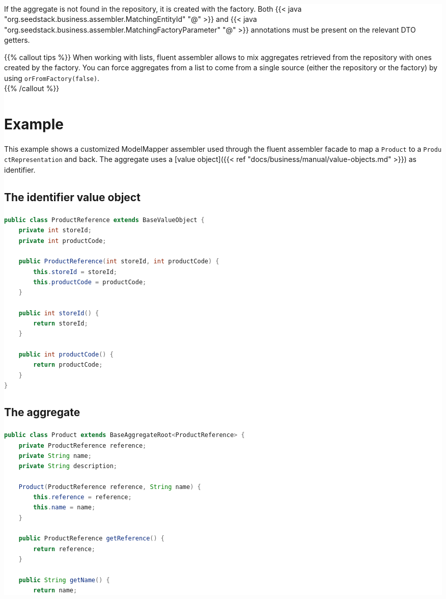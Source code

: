 If the aggregate is not found in the repository, it is created with the factory. Both {{< java "org.seedstack.business.assembler.MatchingEntityId" "@" >}}
and {{< java "org.seedstack.business.assembler.MatchingFactoryParameter" "@" >}} annotations must be present on the relevant DTO
getters.

{{% callout tips %}}
When working with lists, fluent assembler allows to mix aggregates retrieved from the repository with ones created 
by the factory. You can force aggregates from a list to come from a single source (either the repository or the factory)
by using `orFromFactory(false)`.    
{{% /callout %}}

# Example

This example shows a customized ModelMapper assembler used through the fluent assembler facade to map a `Product` to
a `ProductRepresentation` and back. The aggregate uses a [value object]({{< ref "docs/business/manual/value-objects.md" >}})
as identifier. 

## The identifier value object

```java
public class ProductReference extends BaseValueObject {
    private int storeId;
    private int productCode;
    
    public ProductReference(int storeId, int productCode) {
        this.storeId = storeId;
        this.productCode = productCode;
    }
    
    public int storeId() {
        return storeId;
    }
    
    public int productCode() {
        return productCode;
    }
}
```

## The aggregate

```java
public class Product extends BaseAggregateRoot<ProductReference> {
    private ProductReference reference;
    private String name;
    private String description;

    Product(ProductReference reference, String name) {
        this.reference = reference;
        this.name = name;
    }
    
    public ProductReference getReference() {
        return reference;
    }
    
    public String getName() {
        return name;
```